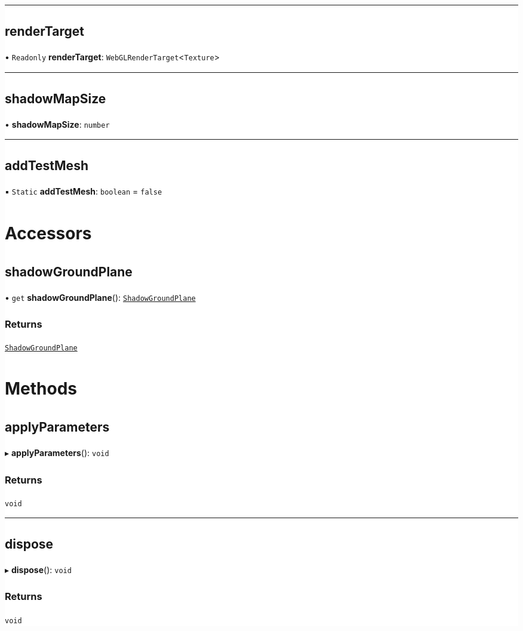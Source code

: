 ___

## renderTarget

• `Readonly` **renderTarget**: `WebGLRenderTarget`<`Texture`\>

___

## shadowMapSize

• **shadowMapSize**: `number`

___

## addTestMesh

▪ `Static` **addTestMesh**: `boolean` = `false`

# Accessors

## shadowGroundPlane

• `get` **shadowGroundPlane**(): [`ShadowGroundPlane`](configurator_core_src_roomle_configurator._internal_.ShadowGroundPlane.md)

### Returns

[`ShadowGroundPlane`](configurator_core_src_roomle_configurator._internal_.ShadowGroundPlane.md)

# Methods

## applyParameters

▸ **applyParameters**(): `void`

### Returns

`void`

___

## dispose

▸ **dispose**(): `void`

### Returns

`void`
